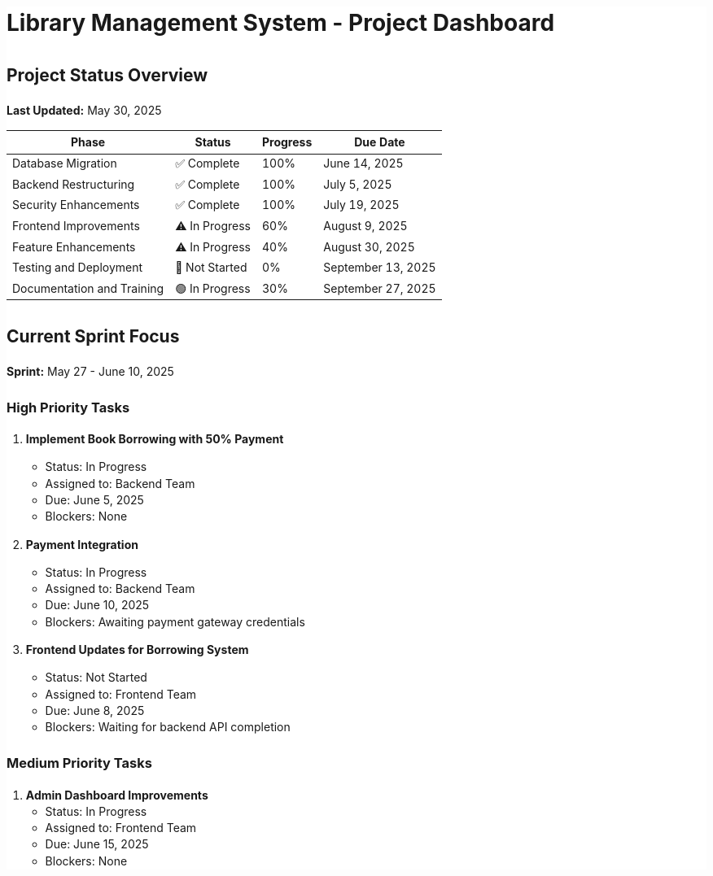 # Library Management System - Project Dashboard

## Project Status Overview

**Last Updated:** May 30, 2025

| Phase | Status | Progress | Due Date |
|-------|--------|----------|----------|
| Database Migration | ✅ Complete | 100% | June 14, 2025 |
| Backend Restructuring | ✅ Complete | 100% | July 5, 2025 |
| Security Enhancements | ✅ Complete | 100% | July 19, 2025 |
| Frontend Improvements | ⚠️ In Progress | 60% | August 9, 2025 |
| Feature Enhancements | ⚠️ In Progress | 40% | August 30, 2025 |
| Testing and Deployment | 🔴 Not Started | 0% | September 13, 2025 |
| Documentation and Training | 🟢 In Progress | 30% | September 27, 2025 |

## Current Sprint Focus

**Sprint:** May 27 - June 10, 2025

### High Priority Tasks

1. **Implement Book Borrowing with 50% Payment**
   - Status: In Progress
   - Assigned to: Backend Team
   - Due: June 5, 2025
   - Blockers: None

2. **Payment Integration**
   - Status: In Progress
   - Assigned to: Backend Team
   - Due: June 10, 2025
   - Blockers: Awaiting payment gateway credentials

3. **Frontend Updates for Borrowing System**
   - Status: Not Started
   - Assigned to: Frontend Team
   - Due: June 8, 2025
   - Blockers: Waiting for backend API completion

### Medium Priority Tasks

1. **Admin Dashboard Improvements**
   - Status: In Progress
   - Assigned to: Frontend Team
   - Due: June 15, 2025
   - Blockers: None

